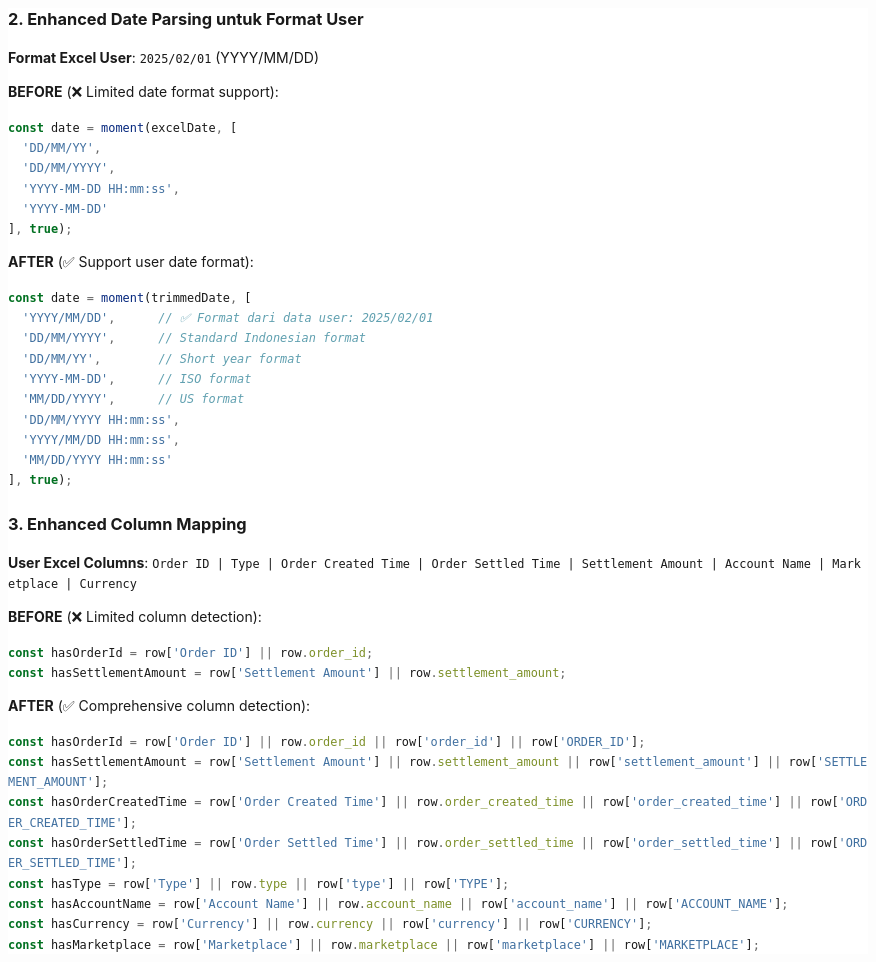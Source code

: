 ### **2. Enhanced Date Parsing untuk Format User**
**Format Excel User**: `2025/02/01` (YYYY/MM/DD)

**BEFORE** (❌ Limited date format support):
```javascript
const date = moment(excelDate, [
  'DD/MM/YY',        
  'DD/MM/YYYY',      
  'YYYY-MM-DD HH:mm:ss',
  'YYYY-MM-DD'
], true);
```

**AFTER** (✅ Support user date format):
```javascript
const date = moment(trimmedDate, [
  'YYYY/MM/DD',      // ✅ Format dari data user: 2025/02/01
  'DD/MM/YYYY',      // Standard Indonesian format
  'DD/MM/YY',        // Short year format
  'YYYY-MM-DD',      // ISO format
  'MM/DD/YYYY',      // US format
  'DD/MM/YYYY HH:mm:ss', 
  'YYYY/MM/DD HH:mm:ss',
  'MM/DD/YYYY HH:mm:ss'
], true);
```

### **3. Enhanced Column Mapping**
**User Excel Columns**: `Order ID | Type | Order Created Time | Order Settled Time | Settlement Amount | Account Name | Marketplace | Currency`

**BEFORE** (❌ Limited column detection):
```javascript
const hasOrderId = row['Order ID'] || row.order_id;
const hasSettlementAmount = row['Settlement Amount'] || row.settlement_amount;
```

**AFTER** (✅ Comprehensive column detection):
```javascript
const hasOrderId = row['Order ID'] || row.order_id || row['order_id'] || row['ORDER_ID'];
const hasSettlementAmount = row['Settlement Amount'] || row.settlement_amount || row['settlement_amount'] || row['SETTLEMENT_AMOUNT'];
const hasOrderCreatedTime = row['Order Created Time'] || row.order_created_time || row['order_created_time'] || row['ORDER_CREATED_TIME'];
const hasOrderSettledTime = row['Order Settled Time'] || row.order_settled_time || row['order_settled_time'] || row['ORDER_SETTLED_TIME'];
const hasType = row['Type'] || row.type || row['type'] || row['TYPE'];
const hasAccountName = row['Account Name'] || row.account_name || row['account_name'] || row['ACCOUNT_NAME'];
const hasCurrency = row['Currency'] || row.currency || row['currency'] || row['CURRENCY'];
const hasMarketplace = row['Marketplace'] || row.marketplace || row['marketplace'] || row['MARKETPLACE'];
```

